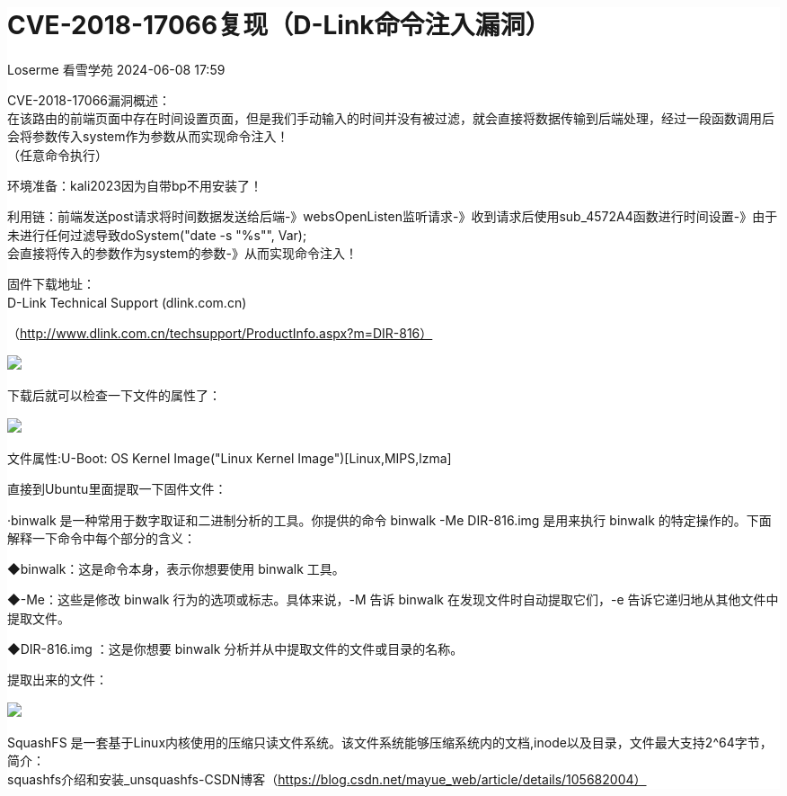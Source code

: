 #  CVE-2018-17066复现（D-Link命令注入漏洞）   
Loserme  看雪学苑   2024-06-08 17:59  
  
CVE-2018-17066漏洞概述：  
在该路由的前端页面中存在时间设置页面，但是我们手动输入的时间并没有被过滤，就会直接将数据传输到后端处理，经过一段函数调用后会将参数传入system作为参数从而实现命令注入！  
（任意命令执行）  
  
  
环境准备：kali2023因为自带bp不用安装了！  
  
  
利用链：前端发送post请求将时间数据发送给后端-》websOpenListen监听请求-》收到请求后使用sub_4572A4函数进行时间设置-》由于未进行任何过滤导致doSystem("date -s \"%s\"", Var);  
会直接将传入的参数作为system的参数-》从而实现命令注入！  
  
  
  
```
```  
  
  
  
固件下载地址：  
D-Link Technical Support (dlink.com.cn)  
  
（http://www.dlink.com.cn/techsupport/ProductInfo.aspx?m=DIR-816）  
  
  
![](https://mmbiz.qpic.cn/sz_mmbiz_png/1UG7KPNHN8GBZd5xTCLXGkoCY0UbpMq5J92Fm1a3fLg8KGbhc01LzIXjcVIwfhh8ZIhCV2lhfQ1z2gianexq0dw/640?wx_fmt=png&from=appmsg "")  
  
  
下载后就可以检查一下文件的属性了：  
  
![](https://mmbiz.qpic.cn/sz_mmbiz_png/1UG7KPNHN8GBZd5xTCLXGkoCY0UbpMq5vED5eSJDgS0Bu8fqowEMQbDdibtQsZL72UfKLkdKPazib6oOAEbwgK9g/640?wx_fmt=png&from=appmsg "")  
  
  
文件属性:U-Boot: OS Kernel Image("Linux Kernel Image")[Linux,MIPS,lzma]  
  
  
直接到Ubuntu里面提取一下固件文件：  
  
  
```
```  
  
  
·binwalk 是一种常用于数字取证和二进制分析的工具。你提供的命令 binwalk -Me DIR-816.img 是用来执行 binwalk 的特定操作的。下面解释一下命令中每个部分的含义：  
  
  
◆binwalk：这是命令本身，表示你想要使用 binwalk 工具。  
  
◆-Me：这些是修改 binwalk 行为的选项或标志。具体来说，-M 告诉 binwalk 在发现文件时自动提取它们，-e 告诉它递归地从其他文件中提取文件。  
  
◆DIR-816.img ：这是你想要 binwalk 分析并从中提取文件的文件或目录的名称。  
  
  
提取出来的文件：  
  
![](https://mmbiz.qpic.cn/sz_mmbiz_png/1UG7KPNHN8GBZd5xTCLXGkoCY0UbpMq5F6HUK7CYheBFDJPocPlpkF47hlwvK18dRrM1WE2BwvEh4ZiaiabrgH3w/640?wx_fmt=png&from=appmsg "")  
  
  
SquashFS 是一套基于Linux内核使用的压缩只读文件系统。该文件系统能够压缩系统内的文档,inode以及目录，文件最大支持2^64字节，简介：  
squashfs介绍和安装_unsquashfs-CSDN博客（https://blog.csdn.net/mayue_web/article/details/105682004）  
  